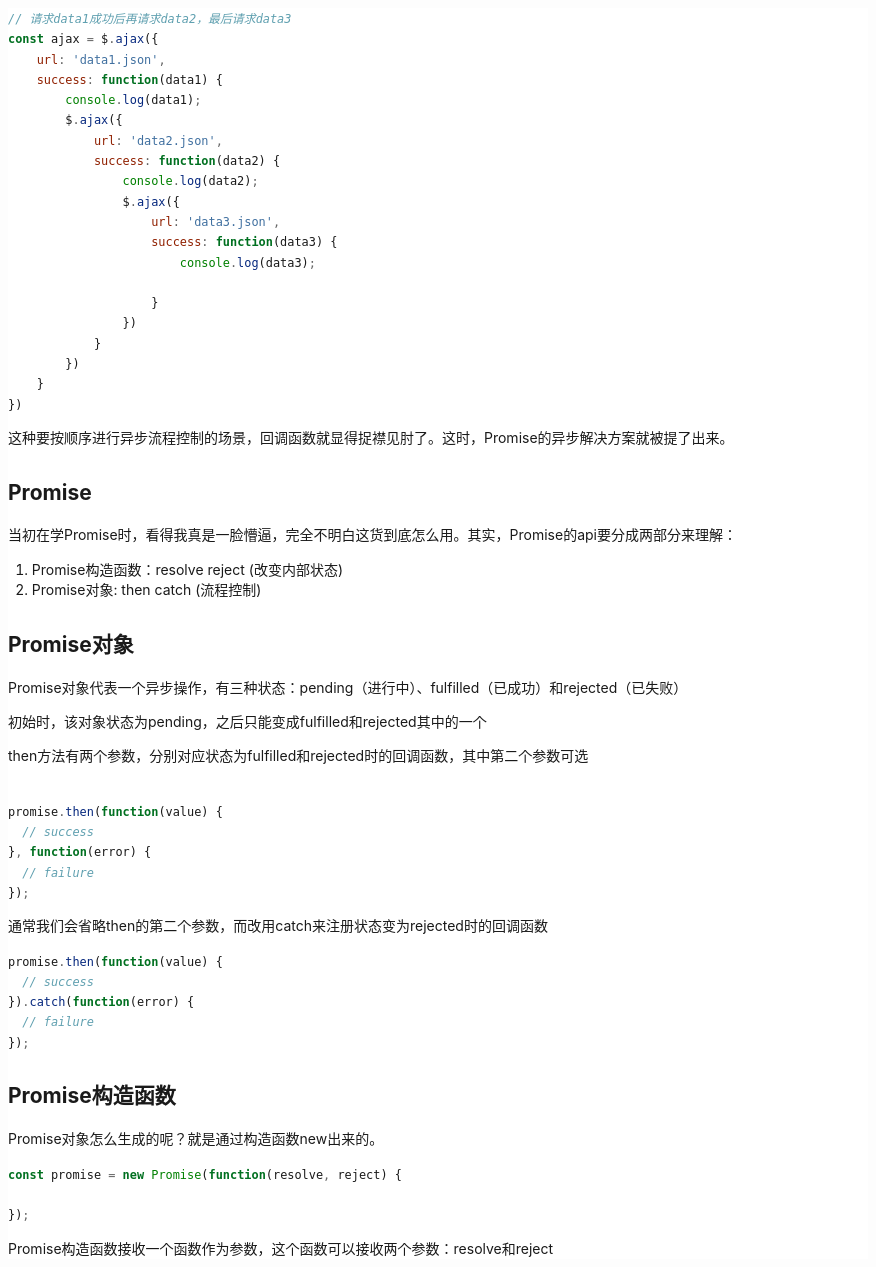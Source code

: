 ```javascript
// 请求data1成功后再请求data2，最后请求data3
const ajax = $.ajax({
    url: 'data1.json',
    success: function(data1) {
        console.log(data1);
        $.ajax({
            url: 'data2.json',
            success: function(data2) {
                console.log(data2);
                $.ajax({
                    url: 'data3.json',
                    success: function(data3) {
                        console.log(data3);

                    }
                })
            }
        })
    }
})
```
这种要按顺序进行异步流程控制的场景，回调函数就显得捉襟见肘了。这时，Promise的异步解决方案就被提了出来。

## Promise
当初在学Promise时，看得我真是一脸懵逼，完全不明白这货到底怎么用。其实，Promise的api要分成两部分来理解：

1. Promise构造函数：resolve reject (改变内部状态)
2. Promise对象: then catch (流程控制)

## Promise对象
Promise对象代表一个异步操作，有三种状态：pending（进行中）、fulfilled（已成功）和rejected（已失败）

初始时，该对象状态为pending，之后只能变成fulfilled和rejected其中的一个

then方法有两个参数，分别对应状态为fulfilled和rejected时的回调函数，其中第二个参数可选
```javascript

promise.then(function(value) {
  // success
}, function(error) {
  // failure
});
```
通常我们会省略then的第二个参数，而改用catch来注册状态变为rejected时的回调函数
```javascript
promise.then(function(value) {
  // success
}).catch(function(error) {
  // failure
});
```
## Promise构造函数
Promise对象怎么生成的呢？就是通过构造函数new出来的。
```javascript
const promise = new Promise(function(resolve, reject) {
    
});
```
Promise构造函数接收一个函数作为参数，这个函数可以接收两个参数：resolve和reject
